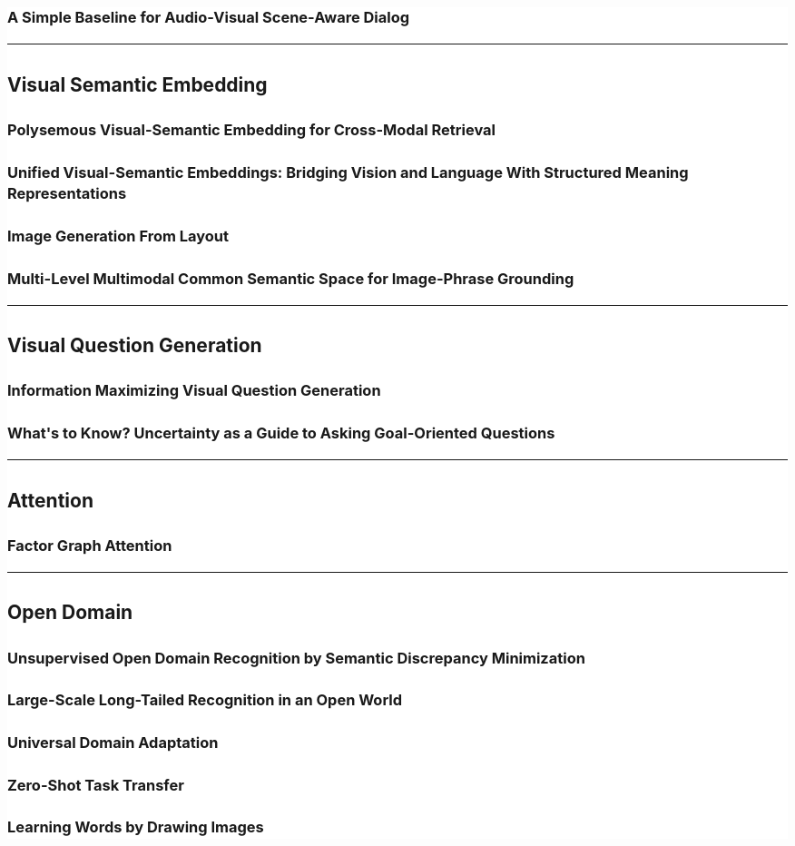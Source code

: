 ### A Simple Baseline for Audio-Visual Scene-Aware Dialog

---
## Visual Semantic Embedding
### Polysemous Visual-Semantic Embedding for Cross-Modal Retrieval

### Unified Visual-Semantic Embeddings: Bridging Vision and Language With Structured Meaning Representations

### Image Generation From Layout

### Multi-Level Multimodal Common Semantic Space for Image-Phrase Grounding

---
## Visual Question Generation
### Information Maximizing Visual Question Generation


### What's to Know? Uncertainty as a Guide to Asking Goal-Oriented Questions



---
## Attention
### Factor Graph Attention


---
## Open Domain
### Unsupervised Open Domain Recognition by Semantic Discrepancy Minimization


### Large-Scale Long-Tailed Recognition in an Open World

### Universal Domain Adaptation

### Zero-Shot Task Transfer

### Learning Words by Drawing Images

